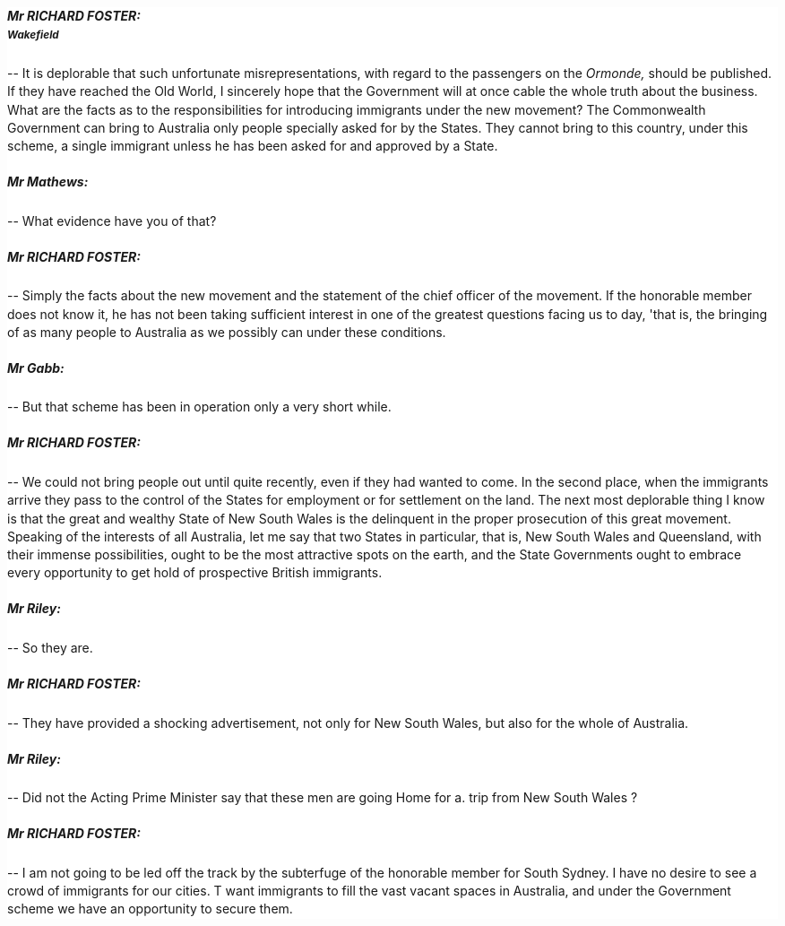 ##### Mr RICHARD FOSTER:<br><small class="text-muted">Wakefield</small>

--  It is deplorable that such unfortunate misrepresentations, with regard to the passengers on the  *Ormonde,*  should be published. If they have reached the Old World, I sincerely hope that the Government will at once cable the whole truth about the business. What are the facts as to the responsibilities for introducing immigrants under the new movement? The Commonwealth Government can bring to Australia only people specially asked for by the States. They cannot bring to this country, under this scheme, a single immigrant unless he has been asked for and approved by a State. 

##### Mr Mathews:

--  What evidence have you of that? 

##### Mr RICHARD FOSTER:

-- Simply the facts about the new movement and the statement of the chief officer of the movement. If the honorable member does not know it, he has not been taking sufficient interest in one of the greatest questions facing us to day, 'that is, the bringing of as many people to Australia as we possibly can under these conditions. 

##### Mr Gabb:

--  But that scheme has been in operation only a very short while. 

##### Mr RICHARD FOSTER:

-- We could not bring people out until quite recently, even if they had wanted to come. In the second place,  when the immigrants arrive they pass to the control of the States for employment or for settlement on the land. The next most deplorable thing I know is that the great and wealthy State of New South Wales is the delinquent in the proper prosecution of this great movement. Speaking of the interests of all Australia, let me say that two States in particular, that is, New South Wales and Queensland, with their immense possibilities, ought to be the most attractive spots on the earth, and the State Governments ought to embrace every opportunity to get hold of prospective British immigrants. 

##### Mr Riley:

-- So they are. 

##### Mr RICHARD FOSTER:

-- They have provided a shocking advertisement, not only for New South Wales, but also for the whole of Australia. 

##### Mr Riley:

-- Did not the Acting Prime Minister say that these men are going Home for a. trip from New South Wales ? 

##### Mr RICHARD FOSTER:

-- I am not going to be led off the track by the subterfuge of the honorable member for South Sydney. I have no desire to see a crowd of immigrants for our cities. T want immigrants to fill the vast vacant spaces in Australia, and under the Government scheme we have an opportunity to secure them. 
